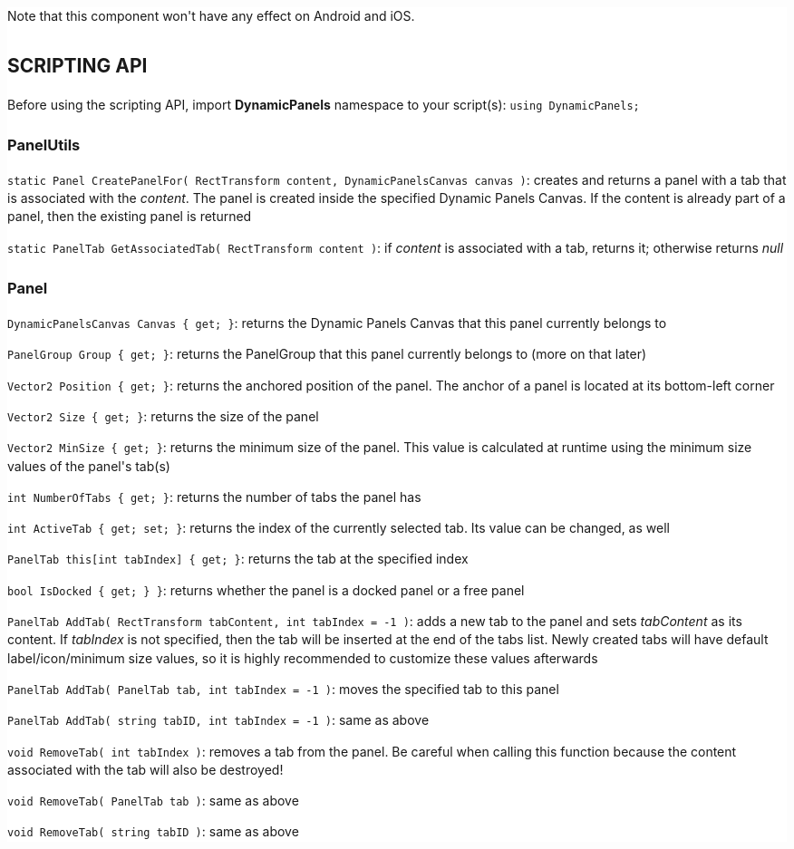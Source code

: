 Note that this component won't have any effect on Android and iOS.

## SCRIPTING API

Before using the scripting API, import **DynamicPanels** namespace to your script(s): `using DynamicPanels;`

### PanelUtils

`static Panel CreatePanelFor( RectTransform content, DynamicPanelsCanvas canvas )`: creates and returns a panel with a tab that is associated with the *content*. The panel is created inside the specified Dynamic Panels Canvas. If the content is already part of a panel, then the existing panel is returned

`static PanelTab GetAssociatedTab( RectTransform content )`: if *content* is associated with a tab, returns it; otherwise returns *null*

### Panel

`DynamicPanelsCanvas Canvas { get; }`: returns the Dynamic Panels Canvas that this panel currently belongs to

`PanelGroup Group { get; }`: returns the PanelGroup that this panel currently belongs to (more on that later)

`Vector2 Position { get; }`: returns the anchored position of the panel. The anchor of a panel is located at its bottom-left corner

`Vector2 Size { get; }`: returns the size of the panel

`Vector2 MinSize { get; }`: returns the minimum size of the panel. This value is calculated at runtime using the minimum size values of the panel's tab(s)

`int NumberOfTabs { get; }`: returns the number of tabs the panel has

`int ActiveTab { get; set; }`: returns the index of the currently selected tab. Its value can be changed, as well

`PanelTab this[int tabIndex] { get; }`: returns the tab at the specified index

`bool IsDocked { get; } }`: returns whether the panel is a docked panel or a free panel

`PanelTab AddTab( RectTransform tabContent, int tabIndex = -1 )`: adds a new tab to the panel and sets *tabContent* as its content. If *tabIndex* is not specified, then the tab will be inserted at the end of the tabs list. Newly created tabs will have default label/icon/minimum size values, so it is highly recommended to customize these values afterwards

`PanelTab AddTab( PanelTab tab, int tabIndex = -1 )`: moves the specified tab to this panel

`PanelTab AddTab( string tabID, int tabIndex = -1 )`: same as above

`void RemoveTab( int tabIndex )`: removes a tab from the panel. Be careful when calling this function because the content associated with the tab will also be destroyed!

`void RemoveTab( PanelTab tab )`: same as above

`void RemoveTab( string tabID )`: same as above
